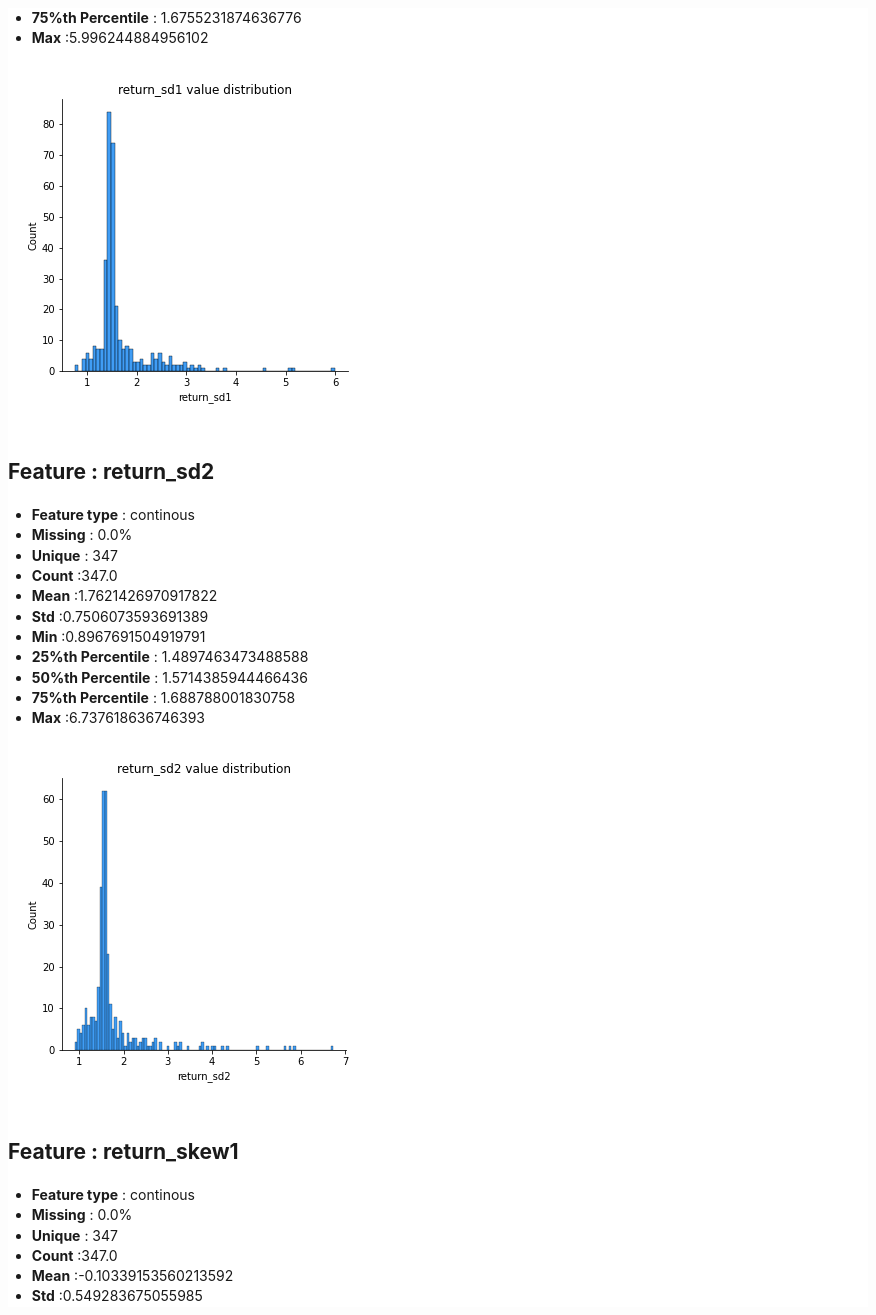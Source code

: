 - **75%th Percentile** : 1.6755231874636776
- **Max** :5.996244884956102

![](return_sd1.png)
## Feature : return_sd2
- **Feature type** : continous
- **Missing** : 0.0%
- **Unique** : 347
- **Count** :347.0
- **Mean** :1.7621426970917822
- **Std** :0.7506073593691389
- **Min** :0.8967691504919791
- **25%th Percentile** : 1.4897463473488588
- **50%th Percentile** : 1.5714385944466436
- **75%th Percentile** : 1.688788001830758
- **Max** :6.737618636746393

![](return_sd2.png)
## Feature : return_skew1
- **Feature type** : continous
- **Missing** : 0.0%
- **Unique** : 347
- **Count** :347.0
- **Mean** :-0.10339153560213592
- **Std** :0.549283675055985
